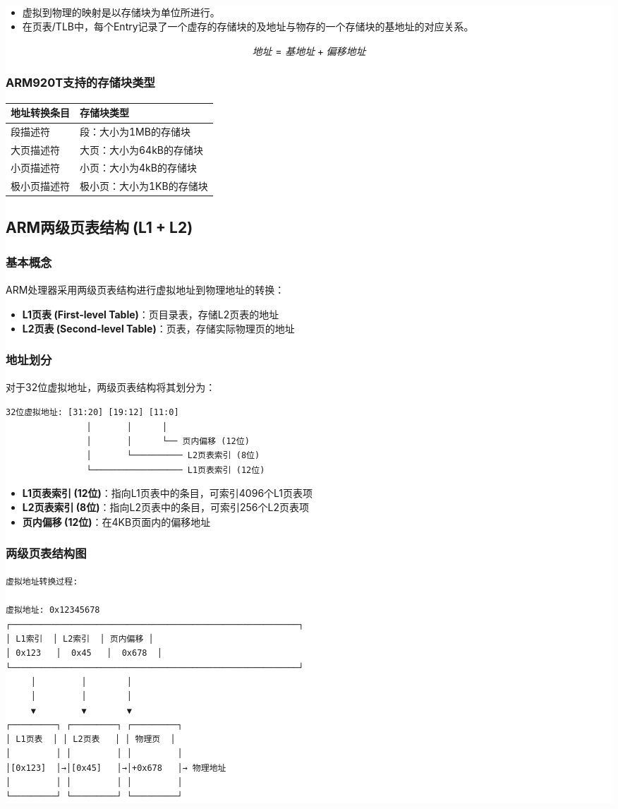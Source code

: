 - 虚拟到物理的映射是以存储块为单位所进行。
- 在页表/TLB中，每个Entry记录了一个虚存的存储块的及地址与物存的一个存储块的基地址的对应关系。

$$
地址=基地址+偏移地址
$$

### ARM920T支持的存储块类型

| 地址转换条目 | 存储块类型 |
| :----- | :--- |
| 段描述符 | 段：大小为1MB的存储块 |
| 大页描述符 | 大页：大小为64kB的存储块 |
| 小页描述符 | 小页：大小为4kB的存储块 |
| 极小页描述符 | 极小页：大小为1KB的存储块 |

## ARM两级页表结构 (L1 + L2)

### 基本概念

ARM处理器采用两级页表结构进行虚拟地址到物理地址的转换：
- **L1页表 (First-level Table)**：页目录表，存储L2页表的地址
- **L2页表 (Second-level Table)**：页表，存储实际物理页的地址

### 地址划分

对于32位虚拟地址，两级页表结构将其划分为：

```
32位虚拟地址: [31:20] [19:12] [11:0]
                │       │      │
                │       │      └── 页内偏移 (12位)
                │       └────────── L2页表索引 (8位)  
                └────────────────── L1页表索引 (12位)
```

- **L1页表索引 (12位)**：指向L1页表中的条目，可索引4096个L1页表项
- **L2页表索引 (8位)**：指向L2页表中的条目，可索引256个L2页表项
- **页内偏移 (12位)**：在4KB页面内的偏移地址

### 两级页表结构图

```
虚拟地址转换过程:

虚拟地址: 0x12345678
┌─────────────────────────────────────────────────────────┐
│ L1索引  │ L2索引  │ 页内偏移 │
│ 0x123   │  0x45   │  0x678  │
└─────────────────────────────────────────────────────────┘
     │         │        │
     │         │        │
     ▼         ▼        ▼
┌─────────┐ ┌─────────┐ ┌─────────┐
│ L1页表  │ │ L2页表   │ │ 物理页  │
│         │ │         │ │         │
│[0x123]  │→│[0x45]   │→│+0x678   │→ 物理地址
│         │ │         │ │         │
└─────────┘ └─────────┘ └─────────┘
```
